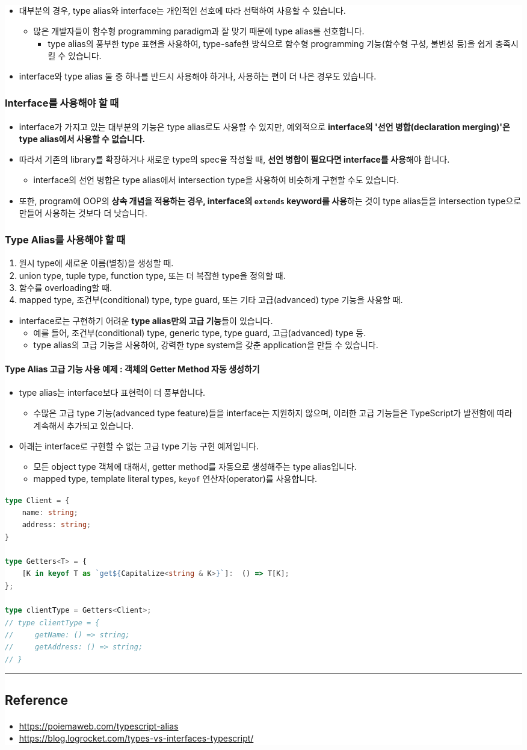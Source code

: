 - 대부분의 경우, type alias와 interface는 개인적인 선호에 따라 선택하여 사용할 수 있습니다.
    - 많은 개발자들이 함수형 programming paradigm과 잘 맞기 때문에 type alias를 선호합니다.
        - type alias의 풍부한 type 표현을 사용하여, type-safe한 방식으로 함수형 programming 기능(함수형 구성, 불변성 등)을 쉽게 충족시킬 수 있습니다.

- interface와 type alias 둘 중 하나를 반드시 사용해야 하거나, 사용하는 편이 더 나은 경우도 있습니다.


### Interface를 사용해야 할 때 

- interface가 가지고 있는 대부분의 기능은 type alias로도 사용할 수 있지만, 예외적으로 **interface의 '선언 병합(declaration merging)'은 type alias에서 사용할 수 없습니다.**
- 따라서 기존의 library를 확장하거나 새로운 type의 spec을 작성할 때, **선언 병합이 필요다면 interface를 사용**해야 합니다.
    - interface의 선언 병합은 type alias에서 intersection type을 사용하여 비슷하게 구현할 수도 있습니다.

- 또한, program에 OOP의 **상속 개념을 적용하는 경우, interface의 `extends` keyword를 사용**하는 것이 type alias들을 intersection type으로 만들어 사용하는 것보다 더 낫습니다.


### Type Alias를 사용해야 할 때

1. 원시 type에 새로운 이름(별칭)을 생성할 때.
2. union type, tuple type, function type, 또는 더 복잡한 type을 정의할 때.
3. 함수를 overloading할 때.
4. mapped type, 조건부(conditional) type, type guard, 또는 기타 고급(advanced) type 기능을 사용할 때.

- interface로는 구현하기 어려운 **type alias만의 고급 기능**들이 있습니다.
    - 예를 들어, 조건부(conditional) type, generic type, type guard, 고급(advanced) type 등.
    - type alias의 고급 기능을 사용하여, 강력한 type system을 갖춘 application을 만들 수 있습니다.

#### Type Alias 고급 기능 사용 예제 : 객체의 Getter Method 자동 생성하기

- type alias는 interface보다 표현력이 더 풍부합니다.
    - 수많은 고급 type 기능(advanced type feature)들을 interface는 지원하지 않으며, 이러한 고급 기능들은 TypeScript가 발전함에 따라 계속해서 추가되고 있습니다.

- 아래는 interface로 구현할 수 없는 고급 type 기능 구현 예제입니다.
    - 모든 object type 객체에 대해서, getter method를 자동으로 생성해주는 type alias입니다.
    - mapped type, template literal types, `keyof` 연산자(operator)를 사용합니다.

```typescript
type Client = {
    name: string;
    address: string;
}

type Getters<T> = {
    [K in keyof T as `get${Capitalize<string & K>}`]:  () => T[K];
};

type clientType = Getters<Client>;
// type clientType = {
//     getName: () => string;
//     getAddress: () => string;
// }
```


---


## Reference

- <https://poiemaweb.com/typescript-alias>
- <https://blog.logrocket.com/types-vs-interfaces-typescript/>
